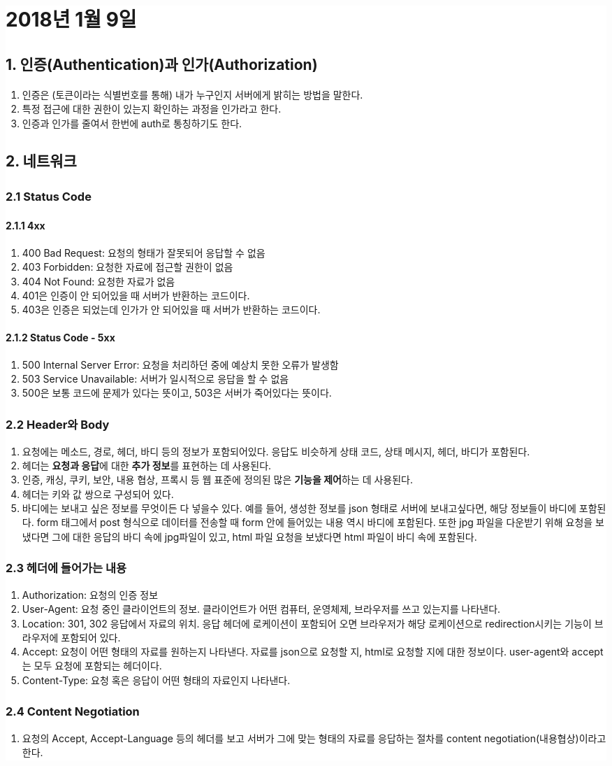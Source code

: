 # 2018년 1월 9일

## 1. 인증(Authentication)과 인가(Authorization)

1. 인증은 (토큰이라는 식별번호를 통해) 내가 누구인지 서버에게 밝히는 방법을 말한다.
2. 특정 접근에 대한 권한이 있는지 확인하는 과정을 인가라고 한다.
3. 인증과 인가를 줄여서 한번에 auth로 통칭하기도 한다.

## 2. 네트워크

### 2.1 Status Code

#### 2.1.1 4xx

1. 400 Bad Request: 요청의 형태가 잘못되어 응답할 수 없음
2. 403 Forbidden: 요청한 자료에 접근할 권한이 없음
3. 404 Not Found: 요청한 자료가 없음
4. 401은 인증이 안 되어있을 때 서버가 반환하는 코드이다.
5. 403은 인증은 되었는데 인가가 안 되어있을 때 서버가 반환하는 코드이다.

#### 2.1.2 Status Code - 5xx

1. 500 Internal Server Error: 요청을 처리하던 중에 예상치 못한 오류가 발생함
2. 503 Service Unavailable: 서버가 일시적으로 응답을 할 수 없음
3. 500은 보통 코드에 문제가 있다는 뜻이고, 503은 서버가 죽어있다는 뜻이다.

### 2.2 Header와 Body

1. 요청에는 메소드, 경로, 헤더, 바디 등의 정보가 포함되어있다. 응답도 비슷하게 상태 코드, 상태 메시지, 헤더, 바디가 포함된다.
2. 헤더는 **요청과 응답**에 대한 **추가 정보**를 표현하는 데 사용된다.
3. 인증, 캐싱, 쿠키, 보안, 내용 협상, 프록시 등 웹 표준에 정의된 많은 **기능을 제어**하는 데 사용된다.
4. 헤더는 키와 값 쌍으로 구성되어 있다.
5. 바디에는 보내고 싶은 정보를 무엇이든 다 넣을수 있다. 예를 들어, 생성한 정보를 json 형태로 서버에 보내고싶다면, 해당 정보들이 바디에 포함된다. form 태그에서 post 형식으로 데이터를 전송할 때 form 안에 들어있는 내용 역시 바디에 포함된다. 또한 jpg 파일을 다운받기 위해 요청을 보냈다면 그에 대한 응답의 바디 속에 jpg파일이 있고, html 파일 요청을 보냈다면 html 파일이 바디 속에 포함된다.

### 2.3 헤더에 들어가는 내용

1. Authorization: 요청의 인증 정보
2. User-Agent: 요청 중인 클라이언트의 정보. 클라이언트가 어떤 컴퓨터, 운영체제, 브라우저를 쓰고 있는지를 나타낸다.
3. Location: 301, 302 응답에서 자료의 위치. 응답 헤더에 로케이션이 포함되어 오면 브라우저가 해당 로케이션으로 redirection시키는 기능이 브라우저에 포함되어 있다.
4. Accept: 요청이 어떤 형태의 자료를 원하는지 나타낸다. 자료를 json으로 요청할 지, html로 요청할 지에 대한 정보이다. user-agent와 accept는 모두 요청에 포함되는 헤더이다.
5. Content-Type: 요청 혹은 응답이 어떤 형태의 자료인지 나타낸다.

### 2.4 Content Negotiation

1. 요청의 Accept, Accept-Language 등의 헤더를 보고 서버가 그에 맞는 형태의 자료를 응답하는 절차를 content negotiation(내용협상)이라고 한다.
